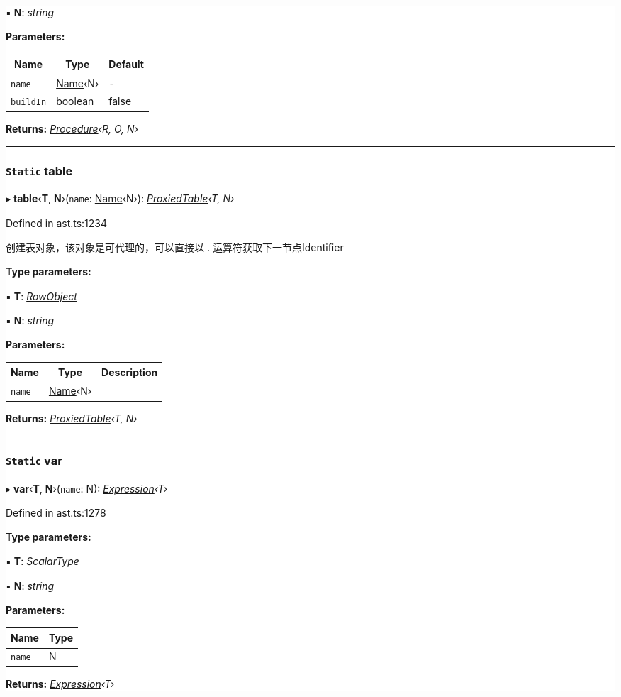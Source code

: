 ▪ **N**: *string*

**Parameters:**

Name | Type | Default |
------ | ------ | ------ |
`name` | [Name](../modules/_ast_.md#name)‹N› | - |
`buildIn` | boolean | false |

**Returns:** *[Procedure](_ast_.procedure.md)‹R, O, N›*

___

### `Static` table

▸ **table**‹**T**, **N**›(`name`: [Name](../modules/_ast_.md#name)‹N›): *[ProxiedTable](../modules/_ast_.md#proxiedtable)‹T, N›*

Defined in ast.ts:1234

创建表对象，该对象是可代理的，可以直接以 . 运算符获取下一节点Identifier

**Type parameters:**

▪ **T**: *[RowObject](../modules/_ast_.md#rowobject)*

▪ **N**: *string*

**Parameters:**

Name | Type | Description |
------ | ------ | ------ |
`name` | [Name](../modules/_ast_.md#name)‹N› |   |

**Returns:** *[ProxiedTable](../modules/_ast_.md#proxiedtable)‹T, N›*

___

### `Static` var

▸ **var**‹**T**, **N**›(`name`: N): *[Expression](_ast_.expression.md)‹T›*

Defined in ast.ts:1278

**Type parameters:**

▪ **T**: *[ScalarType](../modules/_types_.md#scalartype)*

▪ **N**: *string*

**Parameters:**

Name | Type |
------ | ------ |
`name` | N |

**Returns:** *[Expression](_ast_.expression.md)‹T›*
